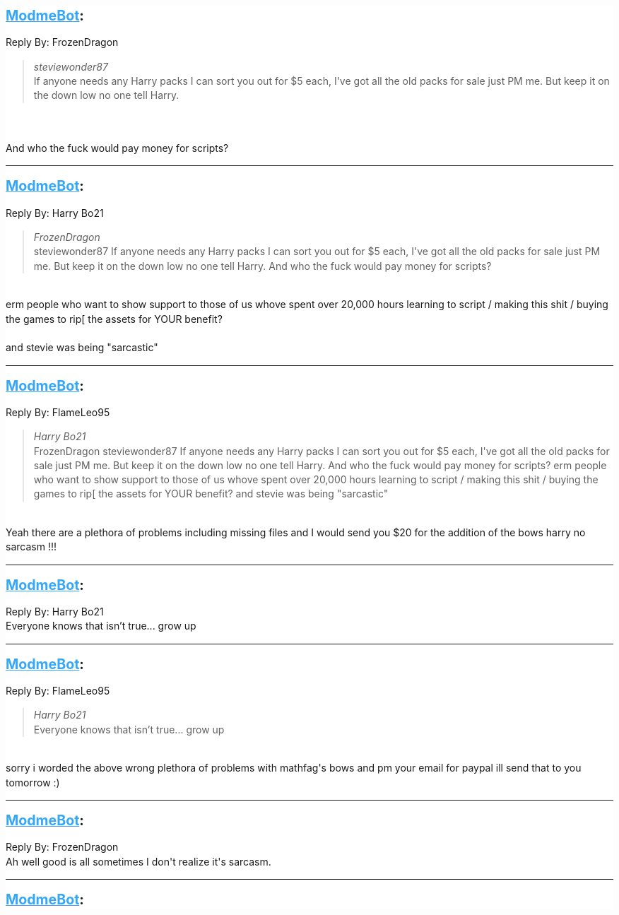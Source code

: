 <strong style="font-size: 1.4em;"><span style="text-decoration: underline;text-decoration-color: #34a7f9;"><span style="color:#34a7f9;">ModmeBot</span></span>:</strong>

<p>Reply By: FrozenDragon<br /><blockquote><em>steviewonder87</em><br />If anyone needs any Harry packs I can sort you out for $5 each, I&#39;ve got all the old packs for sale just PM me.    But keep it on the down low no one tell Harry. </blockquote><br /> <br />And who the fuck would pay money for scripts?</p>

---
<strong style="font-size: 1.4em;"><span style="text-decoration: underline;text-decoration-color: #34a7f9;"><span style="color:#34a7f9;">ModmeBot</span></span>:</strong>

<p>Reply By: Harry Bo21<br /><blockquote><em>FrozenDragon</em><br />steviewonder87 If anyone needs any Harry packs I can sort you out for $5 each, I&#39;ve got all the old packs for sale just PM me.    But keep it on the down low no one tell Harry.    And who the fuck would pay money for scripts?</blockquote><br /> erm people who want to show support to those of us whove spent over 20,000 hours learning to script / making this shit / buying the games to rip[ the assets for YOUR benefit?<br /> <br />and stevie was being &quot;sarcastic&quot;</p>

---
<strong style="font-size: 1.4em;"><span style="text-decoration: underline;text-decoration-color: #34a7f9;"><span style="color:#34a7f9;">ModmeBot</span></span>:</strong>

<p>Reply By: FlameLeo95<br /><blockquote><em>Harry Bo21</em><br />FrozenDragon steviewonder87 If anyone needs any Harry packs I can sort you out for $5 each, I&#39;ve got all the old packs for sale just PM me.    But keep it on the down low no one tell Harry.    And who the fuck would pay money for scripts?  erm people who want to show support to those of us whove spent over 20,000 hours learning to script / making this shit / buying the games to rip[ the assets for YOUR benefit?   and stevie was being &quot;sarcastic&quot;</blockquote><br /> Yeah there are a plethora of problems including missing files and I would send you $20 for the addition of the bows harry no sarcasm !!!</p>

---
<strong style="font-size: 1.4em;"><span style="text-decoration: underline;text-decoration-color: #34a7f9;"><span style="color:#34a7f9;">ModmeBot</span></span>:</strong>

<p>Reply By: Harry Bo21<br />Everyone knows that isn’t true... grow up</p>

---
<strong style="font-size: 1.4em;"><span style="text-decoration: underline;text-decoration-color: #34a7f9;"><span style="color:#34a7f9;">ModmeBot</span></span>:</strong>

<p>Reply By: FlameLeo95<br /><blockquote><em>Harry Bo21</em><br />Everyone knows that isn’t true... grow up</blockquote><br /> sorry i worded the above wrong plethora of problems with mathfag&#39;s bows and pm your email for paypal ill send that to you tomorrow :)</p>

---
<strong style="font-size: 1.4em;"><span style="text-decoration: underline;text-decoration-color: #34a7f9;"><span style="color:#34a7f9;">ModmeBot</span></span>:</strong>

<p>Reply By: FrozenDragon<br />Ah well good is all sometimes I don&#39;t realize it&#39;s sarcasm.</p>

---
<strong style="font-size: 1.4em;"><span style="text-decoration: underline;text-decoration-color: #34a7f9;"><span style="color:#34a7f9;">ModmeBot</span></span>:</strong>
